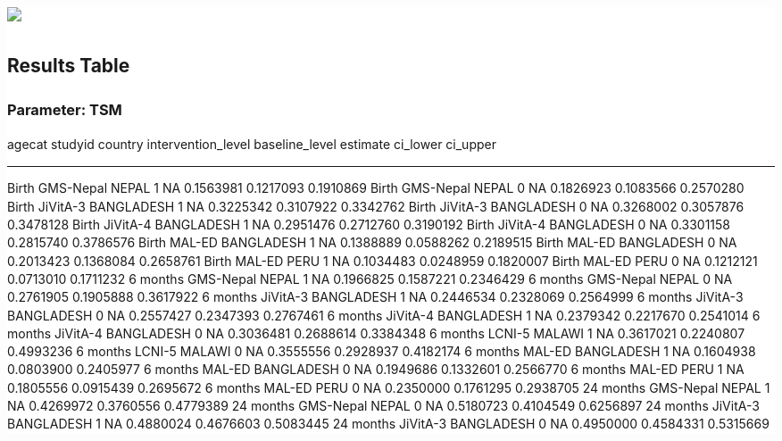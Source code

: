 ![](/tmp/abb71dc4-dc3f-4198-98b5-09fc90f29583/db33a7c8-c4d6-4210-9608-c93318f9edd5/REPORT_files/figure-html/plot_par-1.png)

## Results Table

### Parameter: TSM


agecat      studyid     country      intervention_level   baseline_level     estimate    ci_lower    ci_upper
----------  ----------  -----------  -------------------  ---------------  ----------  ----------  ----------
Birth       GMS-Nepal   NEPAL        1                    NA                0.1563981   0.1217093   0.1910869
Birth       GMS-Nepal   NEPAL        0                    NA                0.1826923   0.1083566   0.2570280
Birth       JiVitA-3    BANGLADESH   1                    NA                0.3225342   0.3107922   0.3342762
Birth       JiVitA-3    BANGLADESH   0                    NA                0.3268002   0.3057876   0.3478128
Birth       JiVitA-4    BANGLADESH   1                    NA                0.2951476   0.2712760   0.3190192
Birth       JiVitA-4    BANGLADESH   0                    NA                0.3301158   0.2815740   0.3786576
Birth       MAL-ED      BANGLADESH   1                    NA                0.1388889   0.0588262   0.2189515
Birth       MAL-ED      BANGLADESH   0                    NA                0.2013423   0.1368084   0.2658761
Birth       MAL-ED      PERU         1                    NA                0.1034483   0.0248959   0.1820007
Birth       MAL-ED      PERU         0                    NA                0.1212121   0.0713010   0.1711232
6 months    GMS-Nepal   NEPAL        1                    NA                0.1966825   0.1587221   0.2346429
6 months    GMS-Nepal   NEPAL        0                    NA                0.2761905   0.1905888   0.3617922
6 months    JiVitA-3    BANGLADESH   1                    NA                0.2446534   0.2328069   0.2564999
6 months    JiVitA-3    BANGLADESH   0                    NA                0.2557427   0.2347393   0.2767461
6 months    JiVitA-4    BANGLADESH   1                    NA                0.2379342   0.2217670   0.2541014
6 months    JiVitA-4    BANGLADESH   0                    NA                0.3036481   0.2688614   0.3384348
6 months    LCNI-5      MALAWI       1                    NA                0.3617021   0.2240807   0.4993236
6 months    LCNI-5      MALAWI       0                    NA                0.3555556   0.2928937   0.4182174
6 months    MAL-ED      BANGLADESH   1                    NA                0.1604938   0.0803900   0.2405977
6 months    MAL-ED      BANGLADESH   0                    NA                0.1949686   0.1332601   0.2566770
6 months    MAL-ED      PERU         1                    NA                0.1805556   0.0915439   0.2695672
6 months    MAL-ED      PERU         0                    NA                0.2350000   0.1761295   0.2938705
24 months   GMS-Nepal   NEPAL        1                    NA                0.4269972   0.3760556   0.4779389
24 months   GMS-Nepal   NEPAL        0                    NA                0.5180723   0.4104549   0.6256897
24 months   JiVitA-3    BANGLADESH   1                    NA                0.4880024   0.4676603   0.5083445
24 months   JiVitA-3    BANGLADESH   0                    NA                0.4950000   0.4584331   0.5315669